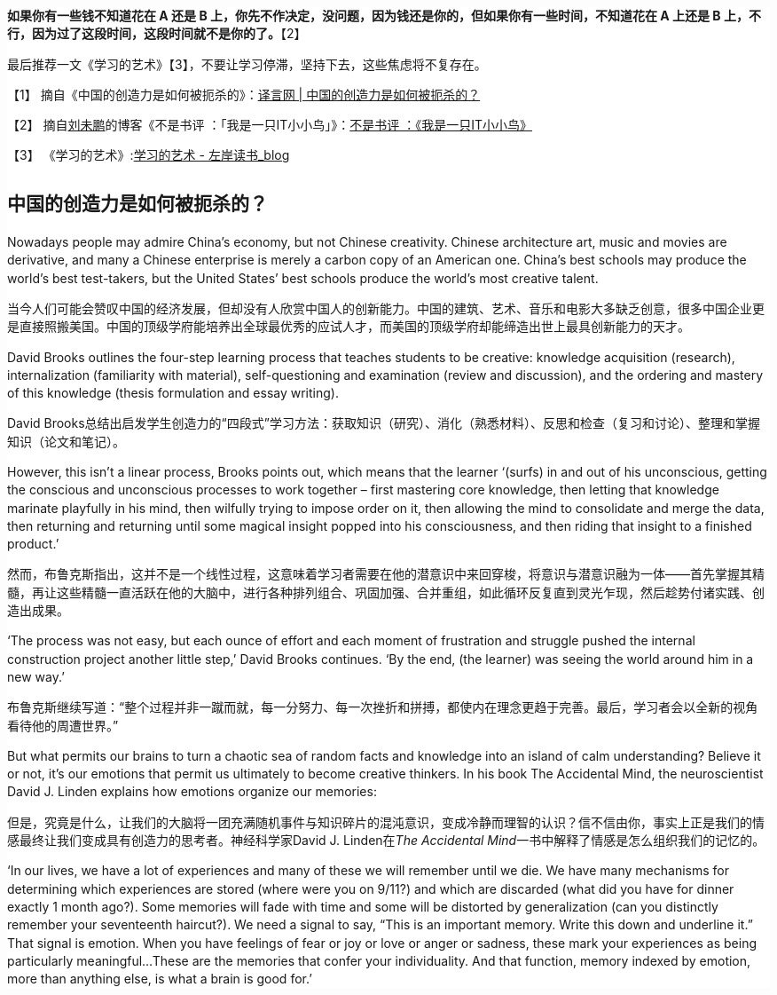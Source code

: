 **如果你有一些钱不知道花在 A 还是 B 上，你先不作决定，没问题，因为钱还是你的，但如果你有一些时间，不知道花在 A 上还是 B  上，不行，因为过了这段时间，这段时间就不是你的了。**【2】

最后推荐一文《学习的艺术》【3】，不要让学习停滞，坚持下去，这些焦虑将不复存在。

【1】 摘自《中国的创造力是如何被扼杀的》：[译言网 | 中国的创造力是如何被扼杀的？](https://link.zhihu.com/?target=http%3A//article.yeeyan.org/view/190382/205086)

【2】 摘自[刘未鹏](https://www.zhihu.com/search?q=刘未鹏&search_source=Entity&hybrid_search_source=Entity&hybrid_search_extra={"sourceType"%3A"answer"%2C"sourceId"%3A12943046})的博客《不是书评 ：「我是一只IT小小鸟」》：[不是书评 ：《我是一只IT小小鸟》](https://link.zhihu.com/?target=http%3A//mindhacks.cn/2009/10/05/im-a-tiny-bird-book-review/)

【3】 《学习的艺术》:[学习的艺术 - 左岸读书_blog](https://link.zhihu.com/?target=http%3A//www.zreading.cn/archives/2397.html)

## 中国的创造力是如何被扼杀的？

Nowadays people may admire China’s economy, but not Chinese creativity. Chinese architecture art, music and movies are derivative, and many a Chinese enterprise is merely a carbon copy of an American one. China’s best schools may produce the world’s best test-takers, but the United States’ best schools produce the world’s most creative talent.

当今人们可能会赞叹中国的经济发展，但却没有人欣赏中国人的创新能力。中国的建筑、艺术、音乐和电影大多缺乏创意，很多中国企业更是直接照搬美国。中国的顶级学府能培养出全球最优秀的应试人才，而美国的顶级学府却能缔造出世上最具创新能力的天才。

David Brooks outlines the four-step learning process that teaches students to be creative: knowledge acquisition (research), internalization (familiarity with material), self-questioning and examination (review and discussion), and the ordering and mastery of this knowledge (thesis formulation and essay writing).

David Brooks总结出启发学生创造力的“四段式”学习方法：获取知识（研究）、消化（熟悉材料）、反思和检查（复习和讨论）、整理和掌握知识（论文和笔记）。

However, this isn’t a linear process, Brooks points out, which means that the learner ‘(surfs) in and out of his unconscious, getting the conscious and unconscious processes to work together – first mastering core knowledge, then letting that knowledge marinate playfully in his mind, then wilfully trying to impose order on it, then allowing the mind to consolidate and merge the data, then returning and returning until some magical insight popped into his consciousness, and then riding that insight to a finished product.’

然而，布鲁克斯指出，这并不是一个线性过程，这意味着学习者需要在他的潜意识中来回穿梭，将意识与潜意识融为一体——首先掌握其精髓，再让这些精髓一直活跃在他的大脑中，进行各种排列组合、巩固加强、合并重组，如此循环反复直到灵光乍现，然后趁势付诸实践、创造出成果。

‘The process was not easy, but each ounce of effort and each moment of frustration and struggle pushed the internal construction project another little step,’ David Brooks continues. ‘By the end, (the learner) was seeing the world around him in a new way.’

布鲁克斯继续写道：“整个过程并非一蹴而就，每一分努力、每一次挫折和拼搏，都使内在理念更趋于完善。最后，学习者会以全新的视角看待他的周遭世界。”

But what permits our brains to turn a chaotic sea of random facts and knowledge into an island of calm understanding? Believe it or not, it’s our emotions that permit us ultimately to become creative thinkers. In his book The Accidental Mind, the neuroscientist David J. Linden explains how emotions organize our memories:

但是，究竟是什么，让我们的大脑将一团充满随机事件与知识碎片的混沌意识，变成冷静而理智的认识？信不信由你，事实上正是我们的情感最终让我们变成具有创造力的思考者。神经科学家David J. Linden在*The Accidental Mind*一书中解释了情感是怎么组织我们的记忆的。

‘In our lives, we have a lot of experiences and many of these we will remember until we die. We have many mechanisms for determining which experiences are stored (where were you on 9/11?) and which are discarded (what did you have for dinner exactly 1 month ago?). Some memories will fade with time and some will be distorted by generalization (can you distinctly remember your seventeenth haircut?). We need a signal to say, “This is an important memory. Write this down and underline it.” That signal is emotion. When you have feelings of fear or joy or love or anger or sadness, these mark your experiences as being particularly meaningful…These are the memories that confer your individuality. And that function, memory indexed by emotion, more than anything else, is what a brain is good for.’
